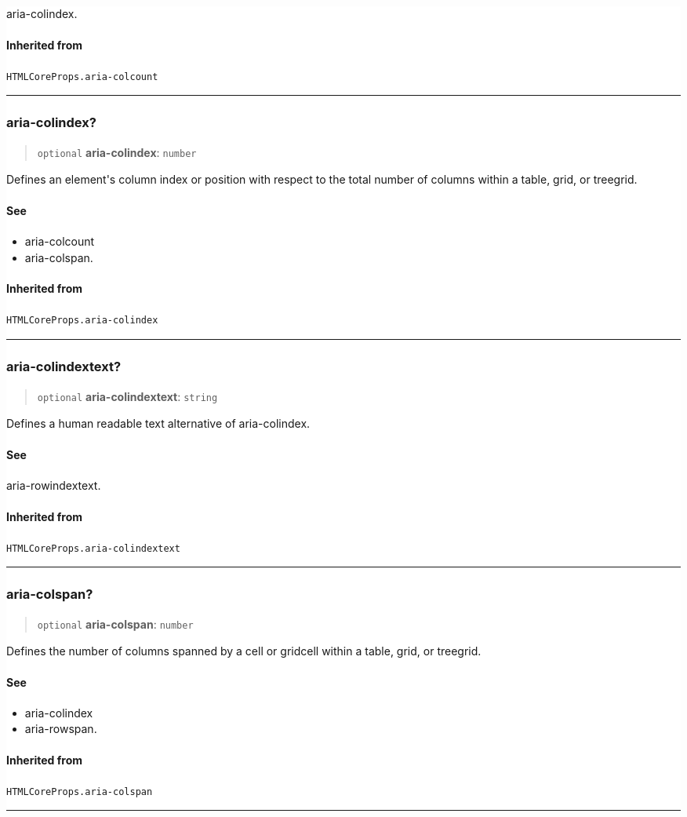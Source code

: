 aria-colindex.

#### Inherited from

`HTMLCoreProps.aria-colcount`

***

### aria-colindex?

> `optional` **aria-colindex**: `number`

Defines an element's column index or position with respect to the total number of columns within a table, grid, or treegrid.

#### See

 - aria-colcount
 - aria-colspan.

#### Inherited from

`HTMLCoreProps.aria-colindex`

***

### aria-colindextext?

> `optional` **aria-colindextext**: `string`

Defines a human readable text alternative of aria-colindex.

#### See

aria-rowindextext.

#### Inherited from

`HTMLCoreProps.aria-colindextext`

***

### aria-colspan?

> `optional` **aria-colspan**: `number`

Defines the number of columns spanned by a cell or gridcell within a table, grid, or treegrid.

#### See

 - aria-colindex
 - aria-rowspan.

#### Inherited from

`HTMLCoreProps.aria-colspan`

***
